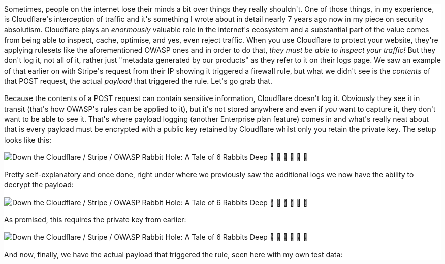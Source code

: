 Sometimes, people on the internet lose their minds a bit over things they really shouldn't. One of those things, in my experience, is Cloudflare's interception of traffic and it's something I wrote about in detail nearly 7 years ago now in my piece on security absolutism. Cloudflare plays an _enormously_ valuable role in the internet's ecosystem and a substantial part of the value comes from being able to inspect, cache, optimise, and yes, even reject traffic. When you use Cloudflare to protect your website, they're applying rulesets like the aforementioned OWASP ones and in order to do that, _they must be able to inspect your traffic!_ But they don't log it, not all of it, rather just "metadata generated by our products" as they refer to it on their logs page. We saw an example of that earlier on with Stripe's request from their IP showing it triggered a firewall rule, but what we didn't see is the _contents_ of that POST request, the actual _payload_ that triggered the rule. Let's go grab that.

Because the contents of a POST request can contain sensitive information, Cloudflare doesn't log it. Obviously they see it in transit (that's how OWASP's rules can be applied to it), but it's not stored anywhere and even if _you_ want to capture it, they don't want to be able to see it. That's where payload logging (another Enterprise plan feature) comes in and what's really neat about that is every payload must be encrypted with a public key retained by Cloudflare whilst only you retain the private key. The setup looks like this:

![Down the Cloudflare / Stripe / OWASP Rabbit Hole: A Tale of 6 Rabbits Deep 🐰 🐰 🐰 🐰 🐰 🐰](https://www.troyhunt.com/content/images/2023/01/image-21.png)

Pretty self-explanatory and once done, right under where we previously saw the additional logs we now have the ability to decrypt the payload:

![Down the Cloudflare / Stripe / OWASP Rabbit Hole: A Tale of 6 Rabbits Deep 🐰 🐰 🐰 🐰 🐰 🐰](https://www.troyhunt.com/content/images/2023/01/image-25.png)

As promised, this requires the private key from earlier:

![Down the Cloudflare / Stripe / OWASP Rabbit Hole: A Tale of 6 Rabbits Deep 🐰 🐰 🐰 🐰 🐰 🐰](https://www.troyhunt.com/content/images/2023/01/image-24.png)

And now, finally, we have the actual payload that triggered the rule, seen here with my own test data:

```
```